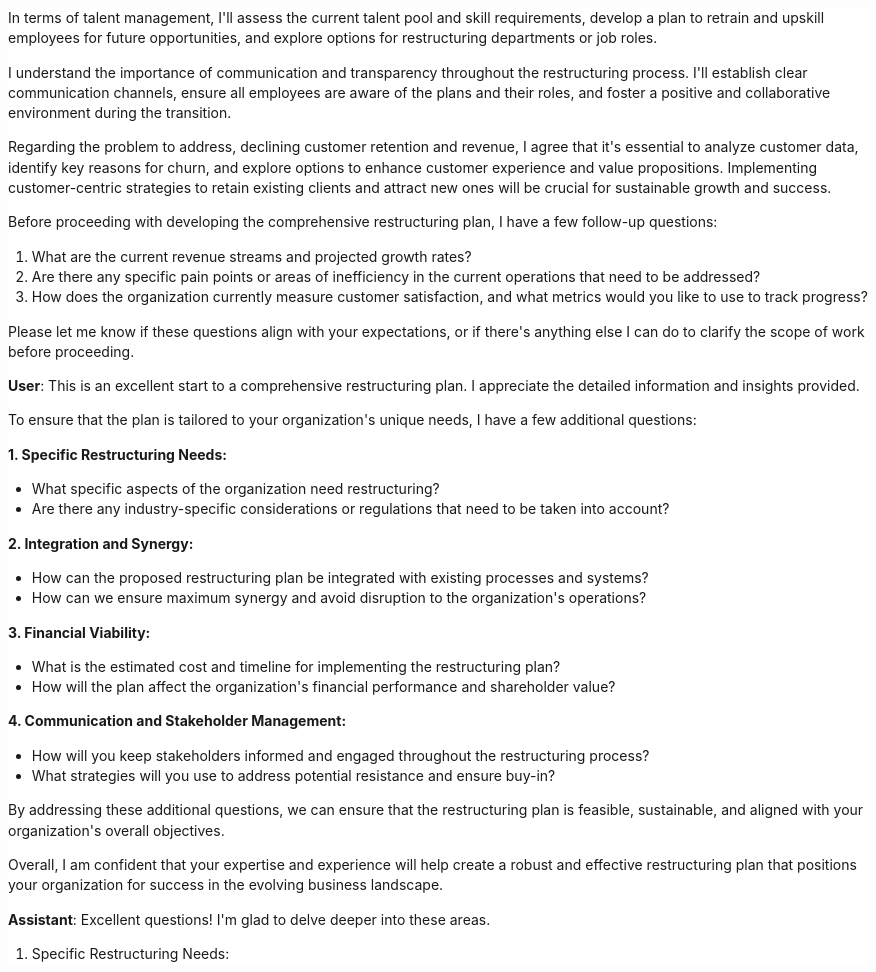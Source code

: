 In terms of talent management, I'll assess the current talent pool and skill requirements, develop a plan to retrain and upskill employees for future opportunities, and explore options for restructuring departments or job roles.

I understand the importance of communication and transparency throughout the restructuring process. I'll establish clear communication channels, ensure all employees are aware of the plans and their roles, and foster a positive and collaborative environment during the transition.

Regarding the problem to address, declining customer retention and revenue, I agree that it's essential to analyze customer data, identify key reasons for churn, and explore options to enhance customer experience and value propositions. Implementing customer-centric strategies to retain existing clients and attract new ones will be crucial for sustainable growth and success.

Before proceeding with developing the comprehensive restructuring plan, I have a few follow-up questions:

1. What are the current revenue streams and projected growth rates?
2. Are there any specific pain points or areas of inefficiency in the current operations that need to be addressed?
3. How does the organization currently measure customer satisfaction, and what metrics would you like to use to track progress?

Please let me know if these questions align with your expectations, or if there's anything else I can do to clarify the scope of work before proceeding.

**User**: This is an excellent start to a comprehensive restructuring plan. I appreciate the detailed information and insights provided.

To ensure that the plan is tailored to your organization's unique needs, I have a few additional questions:

**1. Specific Restructuring Needs:**

* What specific aspects of the organization need restructuring?
* Are there any industry-specific considerations or regulations that need to be taken into account?

**2. Integration and Synergy:**

* How can the proposed restructuring plan be integrated with existing processes and systems?
* How can we ensure maximum synergy and avoid disruption to the organization's operations?

**3. Financial Viability:**

* What is the estimated cost and timeline for implementing the restructuring plan?
* How will the plan affect the organization's financial performance and shareholder value?

**4. Communication and Stakeholder Management:**

* How will you keep stakeholders informed and engaged throughout the restructuring process?
* What strategies will you use to address potential resistance and ensure buy-in?

By addressing these additional questions, we can ensure that the restructuring plan is feasible, sustainable, and aligned with your organization's overall objectives.

Overall, I am confident that your expertise and experience will help create a robust and effective restructuring plan that positions your organization for success in the evolving business landscape.

**Assistant**: Excellent questions! I'm glad to delve deeper into these areas.

1. Specific Restructuring Needs:
